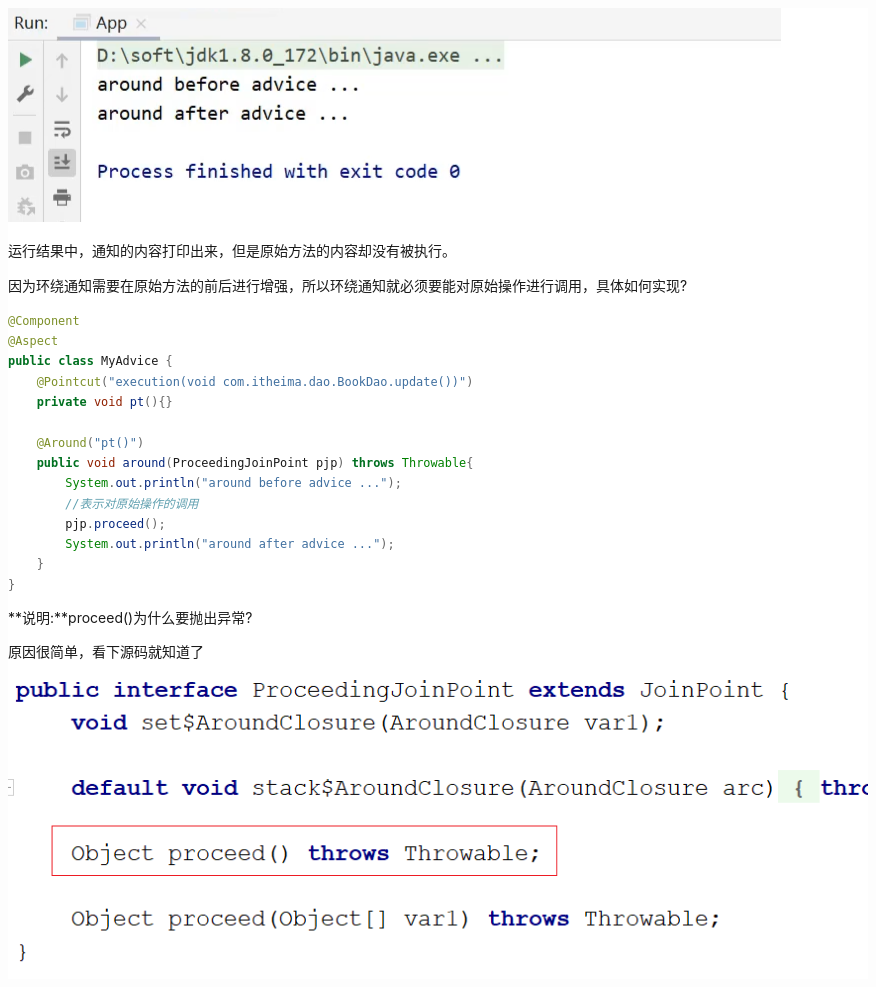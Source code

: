 ![1630167969051](../assets/1630167969051.png)

运行结果中，通知的内容打印出来，但是原始方法的内容却没有被执行。

因为环绕通知需要在原始方法的前后进行增强，所以环绕通知就必须要能对原始操作进行调用，具体如何实现?

```java
@Component
@Aspect
public class MyAdvice {
    @Pointcut("execution(void com.itheima.dao.BookDao.update())")
    private void pt(){}
    
    @Around("pt()")
    public void around(ProceedingJoinPoint pjp) throws Throwable{
        System.out.println("around before advice ...");
        //表示对原始操作的调用
        pjp.proceed();
        System.out.println("around after advice ...");
    }
}
```

**说明:**proceed()为什么要抛出异常?

原因很简单，看下源码就知道了

![1630168248052](../assets/1630168248052.png)
